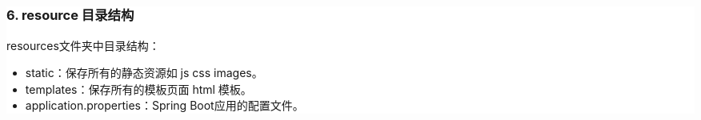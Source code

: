 
### 6. resource 目录结构
resources文件夹中目录结构：

- static：保存所有的静态资源如 js css  images。
- templates：保存所有的模板页面 html 模板。
- application.properties：Spring Boot应用的配置文件。

